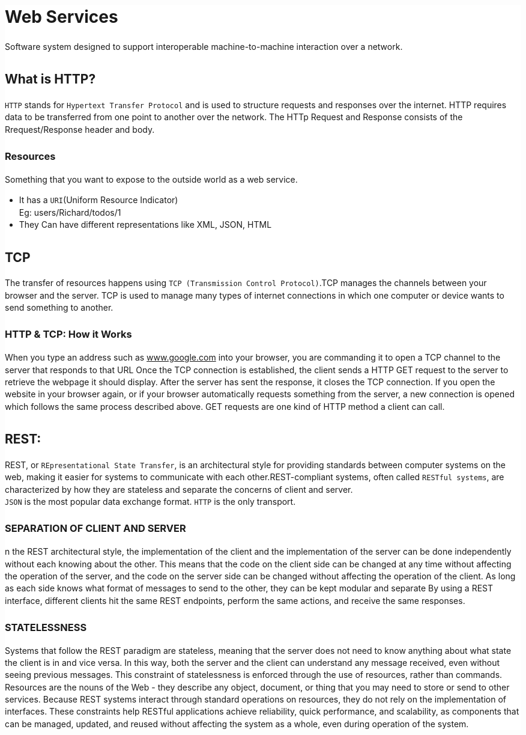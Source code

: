 # Web Services
Software system designed to support interoperable machine-to-machine interaction over a network.

## What is HTTP?
`HTTP` stands for `Hypertext Transfer Protocol` and is used to structure requests and responses over the internet. HTTP requires data to be transferred from one point to another over the network.
The HTTp Request and Response consists of the Rrequest/Response header and body.   

### Resources
Something that you want to expose to the outside world as a web service.
- It has a `URI`(Uniform Resource Indicator)   
Eg: users/Richard/todos/1
- They Can have different  representations like XML, JSON, HTML

## TCP
The transfer of resources happens using `TCP (Transmission Control Protocol)`.TCP manages the channels between your browser and the server. TCP is used to manage many types of internet connections in which one computer or device wants to send something to another.

### HTTP & TCP: How it Works
When you type an address such as www.google.com into your browser, you are commanding it to open a TCP channel to the server that responds to that URL 
Once the TCP connection is established, the client sends a HTTP GET request to the server to retrieve the webpage it should display. After the server has sent the response, it closes the TCP connection. If you open the website in your browser again, or if your browser automatically requests something from the server, a new connection is opened which follows the same process described above. GET requests are one kind of HTTP method a client can call.

## REST:
REST, or `REpresentational State Transfer`, is an architectural style for providing standards between computer systems on the web, making it easier for systems to communicate with each other.REST-compliant systems, often called `RESTful systems`, are characterized by how they are stateless and separate the concerns of client and server.   
`JSON` is the most popular data exchange format.
`HTTP` is the only transport.

### SEPARATION OF CLIENT AND SERVER
n the REST architectural style, the implementation of the client and the implementation of the server can be done independently without each knowing about the other. This means that the code on the client side can be changed at any time without affecting the operation of the server, and the code on the server side can be changed without affecting the operation of the client.
As long as each side knows what format of messages to send to the other, they can be kept modular and separate
By using a REST interface, different clients hit the same REST endpoints, perform the same actions, and receive the same responses.

### STATELESSNESS
Systems that follow the REST paradigm are stateless, meaning that the server does not need to know anything about what state the client is in and vice versa. In this way, both the server and the client can understand any message received, even without seeing previous messages. This constraint of statelessness is enforced through the use of resources, rather than commands. Resources are the nouns of the Web - they describe any object, document, or thing that you may need to store or send to other services.
Because REST systems interact through standard operations on resources, they do not rely on the implementation of interfaces.
These constraints help RESTful applications achieve reliability, quick performance, and scalability, as components that can be managed, updated, and reused without affecting the system as a whole, even during operation of the system.
